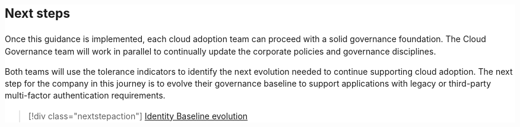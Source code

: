 ## Next steps

Once this guidance is implemented, each cloud adoption team can proceed with a solid governance foundation. The Cloud Governance team will work in parallel to continually update the corporate policies and governance disciplines.

Both teams will use the tolerance indicators to identify the next evolution needed to continue supporting cloud adoption. The next step for the company in this journey is to evolve their governance baseline to support applications with legacy or third-party multi-factor authentication requirements.

> [!div class="nextstepaction"]
> [Identity Baseline evolution](./identity-baseline-evolution.md)
